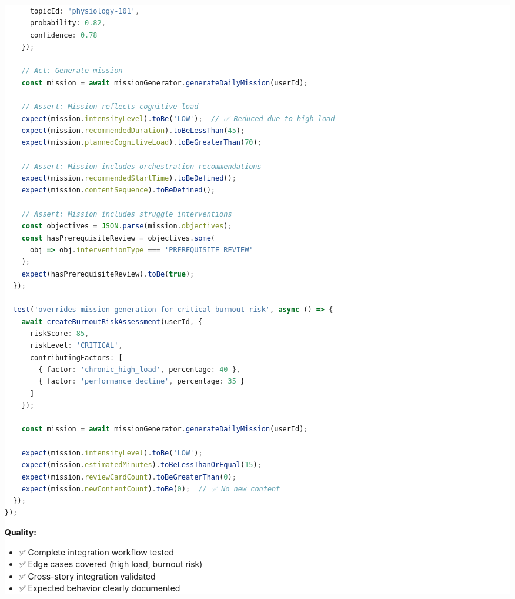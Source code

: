 ```typescript
      topicId: 'physiology-101',
      probability: 0.82,
      confidence: 0.78
    });

    // Act: Generate mission
    const mission = await missionGenerator.generateDailyMission(userId);

    // Assert: Mission reflects cognitive load
    expect(mission.intensityLevel).toBe('LOW');  // ✅ Reduced due to high load
    expect(mission.recommendedDuration).toBeLessThan(45);
    expect(mission.plannedCognitiveLoad).toBeGreaterThan(70);

    // Assert: Mission includes orchestration recommendations
    expect(mission.recommendedStartTime).toBeDefined();
    expect(mission.contentSequence).toBeDefined();

    // Assert: Mission includes struggle interventions
    const objectives = JSON.parse(mission.objectives);
    const hasPrerequisiteReview = objectives.some(
      obj => obj.interventionType === 'PREREQUISITE_REVIEW'
    );
    expect(hasPrerequisiteReview).toBe(true);
  });

  test('overrides mission generation for critical burnout risk', async () => {
    await createBurnoutRiskAssessment(userId, {
      riskScore: 85,
      riskLevel: 'CRITICAL',
      contributingFactors: [
        { factor: 'chronic_high_load', percentage: 40 },
        { factor: 'performance_decline', percentage: 35 }
      ]
    });

    const mission = await missionGenerator.generateDailyMission(userId);

    expect(mission.intensityLevel).toBe('LOW');
    expect(mission.estimatedMinutes).toBeLessThanOrEqual(15);
    expect(mission.reviewCardCount).toBeGreaterThan(0);
    expect(mission.newContentCount).toBe(0);  // ✅ No new content
  });
});
```

**Quality:**
- ✅ Complete integration workflow tested
- ✅ Edge cases covered (high load, burnout risk)
- ✅ Cross-story integration validated
- ✅ Expected behavior clearly documented
